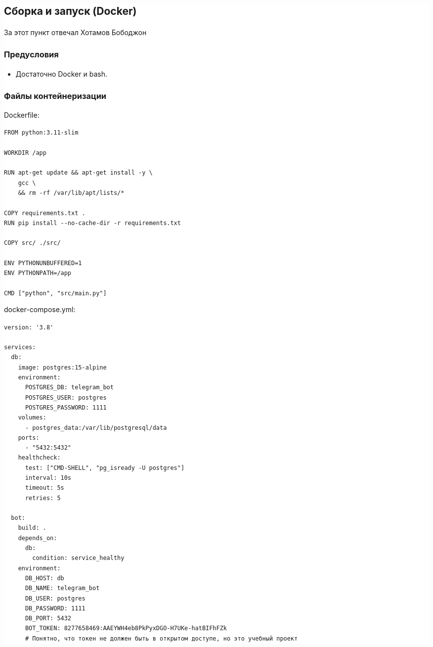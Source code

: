 ## Сборка и запуск (Docker)
За этот пункт отвечал Хотамов Бободжон

### Предусловия
- Достаточно Docker и bash.

### Файлы контейнеризации

Dockerfile:
```
FROM python:3.11-slim

WORKDIR /app

RUN apt-get update && apt-get install -y \
    gcc \
    && rm -rf /var/lib/apt/lists/*

COPY requirements.txt .
RUN pip install --no-cache-dir -r requirements.txt

COPY src/ ./src/

ENV PYTHONUNBUFFERED=1
ENV PYTHONPATH=/app

CMD ["python", "src/main.py"]
```

docker-compose.yml:
```
version: '3.8'

services:
  db:
    image: postgres:15-alpine
    environment:
      POSTGRES_DB: telegram_bot
      POSTGRES_USER: postgres
      POSTGRES_PASSWORD: 1111
    volumes:
      - postgres_data:/var/lib/postgresql/data
    ports:
      - "5432:5432"
    healthcheck:
      test: ["CMD-SHELL", "pg_isready -U postgres"]
      interval: 10s
      timeout: 5s
      retries: 5

  bot:
    build: .
    depends_on:
      db:
        condition: service_healthy
    environment:
      DB_HOST: db
      DB_NAME: telegram_bot
      DB_USER: postgres
      DB_PASSWORD: 1111
      DB_PORT: 5432
      BOT_TOKEN: 8277658469:AAEYWH4eb8PkPyxDGO-H7UKe-hatBIFhFZk
      # Понятно, что токен не должен быть в открытом доступе, но это учебный проект
```